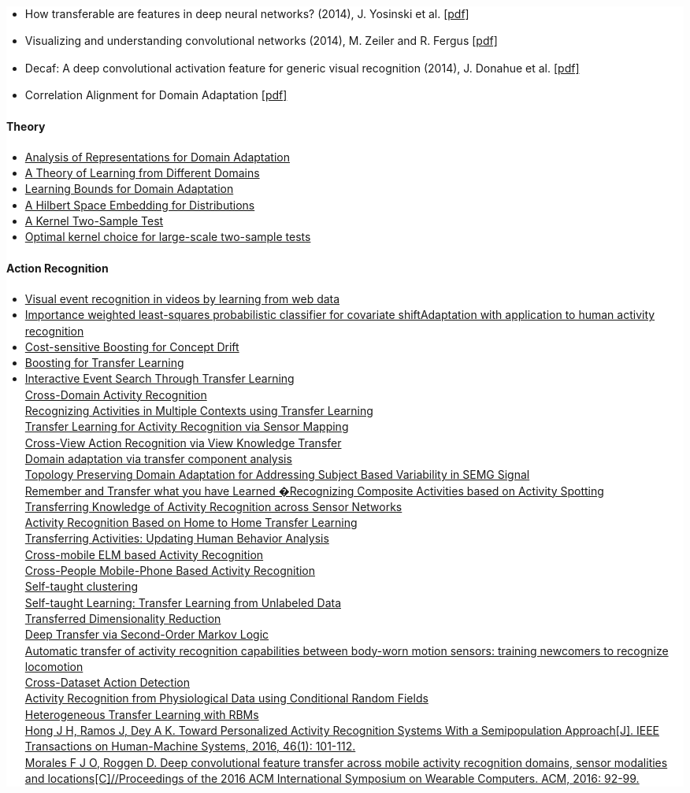 - How transferable are features in deep neural networks? (2014), J. Yosinski et al. [[pdf]](http://papers.nips.cc/paper/5347-how-transferable-are-features-in-deep-neural-networks.pdf)

- Visualizing and understanding convolutional networks (2014), M. Zeiler and R. Fergus [[pdf]](http://arxiv.org/pdf/1311.2901)

- Decaf: A deep convolutional activation feature for generic visual recognition (2014), J. Donahue et al. [[pdf]](http://arxiv.org/pdf/1310.1531)
- Correlation Alignment for Domain Adaptation [[pdf]](http://www.cs.uml.edu/%7Ebsun/papers/baochen_phd_thesis.pdf)

#### Theory
- [Analysis of Representations for Domain Adaptation](https://dl.acm.org/citation.cfm?id=2976474)
- [A Theory of Learning from Different Domains](https://link.springer.com/article/10.1007/s10994-009-5152-4)
- [Learning Bounds for Domain Adaptation](http://papers.nips.cc/paper/3212-learning-bounds-for-domain-adaptation)
- [A Hilbert Space Embedding for Distributions](https://link.springer.com/chapter/10.1007/978-3-540-75225-7_5)
- [ A Kernel Two-Sample Test](http://www.jmlr.org/papers/v13/gretton12a.html)
- [Optimal kernel choice for large-scale two-sample tests](http://papers.nips.cc/paper/4727-optimal-kernel-choice-for-large-scale-two-sample-tests)

#### Action Recognition
- [ Visual event recognition in videos by learning from web data ]()</br>
- [ Importance weighted least-squares probabilistic classifier for covariate shiftAdaptation with application to human activity recognition ]()</br>
- [ Cost-sensitive Boosting for Concept Drift ]()</br>
- [ Boosting for Transfer Learning ]()</br>
- [ Interactive Event Search Through Transfer Learning ]()</br>
[ Cross-Domain Activity Recognition ]()</br>
[ Recognizing Activities in Multiple Contexts using Transfer Learning ]()</br>
[ Transfer Learning for Activity Recognition via Sensor Mapping ]()</br>
[ Cross-View Action Recognition via View Knowledge Transfer ]()</br>
[ Domain adaptation via transfer component analysis ]()</br>
[ Topology Preserving Domain Adaptation for Addressing Subject Based Variability in SEMG Signal ]()</br>
[ Remember and Transfer what you have Learned �Recognizing Composite Activities based on Activity Spotting ]()</br>
[ Transferring Knowledge of Activity Recognition across Sensor Networks ]()</br>
[ Activity Recognition Based on Home to Home Transfer Learning ]()</br>
[ Transferring Activities: Updating Human Behavior Analysis ]()</br>
[ Cross-mobile ELM based Activity Recognition ]()</br>
[ Cross-People Mobile-Phone Based Activity Recognition ]()</br>
[ Self-taught clustering ]()</br>
[ Self-taught Learning: Transfer Learning from Unlabeled Data ]()</br>
[ Transferred Dimensionality Reduction ]()</br>
[ Deep Transfer via Second-Order Markov Logic ]()</br>
[ Automatic transfer of activity recognition capabilities between body-worn motion sensors: training newcomers to recognize locomotion ]()</br>
[ Cross-Dataset Action Detection ]()</br>
[ Activity Recognition from Physiological Data using Conditional Random Fields ]()</br>
[ Heterogeneous Transfer Learning with RBMs ]()</br>
[ Hong J H, Ramos J, Dey A K. Toward Personalized Activity Recognition Systems With a Semipopulation Approach[J]. IEEE Transactions on Human-Machine Systems, 2016, 46(1): 101-112. ]()</br>
[ Morales F J O, Roggen D. Deep convolutional feature transfer across mobile activity recognition domains, sensor modalities and locations[C]//Proceedings of the 2016 ACM International Symposium on Wearable Computers. ACM, 2016: 92-99. ]()</br>
